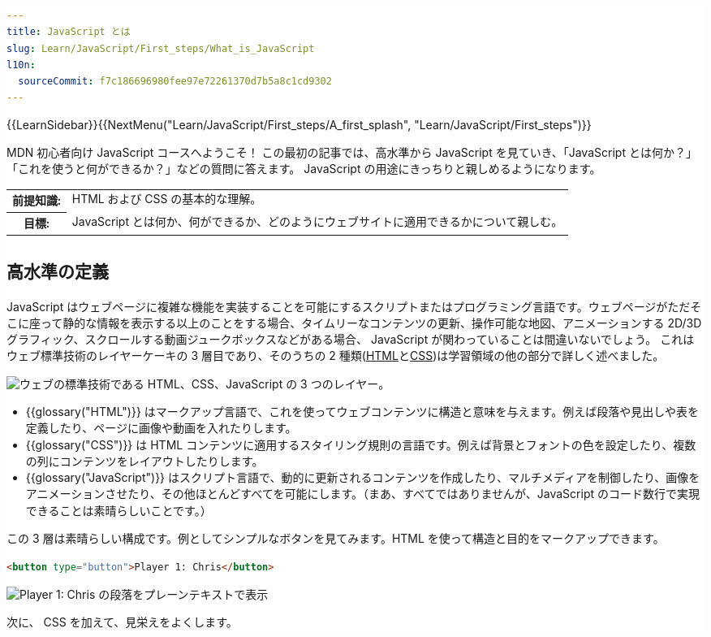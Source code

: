 ```yaml
---
title: JavaScript とは
slug: Learn/JavaScript/First_steps/What_is_JavaScript
l10n:
  sourceCommit: f7c186696980fee97e72261370d7b5a8c1cd9302
---
```


{{LearnSidebar}}{{NextMenu("Learn/JavaScript/First_steps/A_first_splash", "Learn/JavaScript/First_steps")}}

MDN 初心者向け JavaScript コースへようこそ！ この最初の記事では、高水準から JavaScript を見ていき、「JavaScript とは何か？」「これを使うと何ができるか？」などの質問に答えます。 JavaScript の用途にきっちりと親しめるようになります。

<table>
  <tbody>
    <tr>
      <th scope="row">前提知識:</th>
      <td>HTML および CSS の基本的な理解。</td>
    </tr>
    <tr>
      <th scope="row">目標:</th>
      <td>
        JavaScript とは何か、何ができるか、どのようにウェブサイトに適用できるかについて親しむ。
      </td>
    </tr>
  </tbody>
</table>

## 高水準の定義

JavaScript はウェブページに複雑な機能を実装することを可能にするスクリプトまたはプログラミング言語です。ウェブページがただそこに座って静的な情報を表示する以上のことをする場合、タイムリーなコンテンツの更新、操作可能な地図、アニメーションする 2D/3D グラフィック、スクロールする動画ジュークボックスなどがある場合、 JavaScript が関わっていることは間違いないでしょう。
これはウェブ標準技術のレイヤーケーキの 3 層目であり、そのうちの 2 種類([HTML](/ja/docs/Learn/HTML)と[CSS](/ja/docs/Learn/CSS))は学習領域の他の部分で詳しく述べました。

![ウェブの標準技術である HTML、CSS、JavaScript の 3 つのレイヤー。](cake.png)

- {{glossary("HTML")}} はマークアップ言語で、これを使ってウェブコンテンツに構造と意味を与えます。例えば段落や見出しや表を定義したり、ページに画像や動画を入れたりします。
- {{glossary("CSS")}} は HTML コンテンツに適用するスタイリング規則の言語です。例えば背景とフォントの色を設定したり、複数の列にコンテンツをレイアウトしたりします。
- {{glossary("JavaScript")}} はスクリプト言語で、動的に更新されるコンテンツを作成したり、マルチメディアを制御したり、画像をアニメーションさせたり、その他ほとんどすべてを可能にします。（まあ、すべてではありませんが、JavaScript のコード数行で実現できることは素晴らしいことです。）

この 3 層は素晴らしい構成です。例としてシンプルなボタンを見てみます。HTML を使って構造と目的をマークアップできます。

```html
<button type="button">Player 1: Chris</button>
```

![Player 1: Chris の段落をプレーンテキストで表示](just-html.png)

次に、 CSS を加えて、見栄えをよくします。
